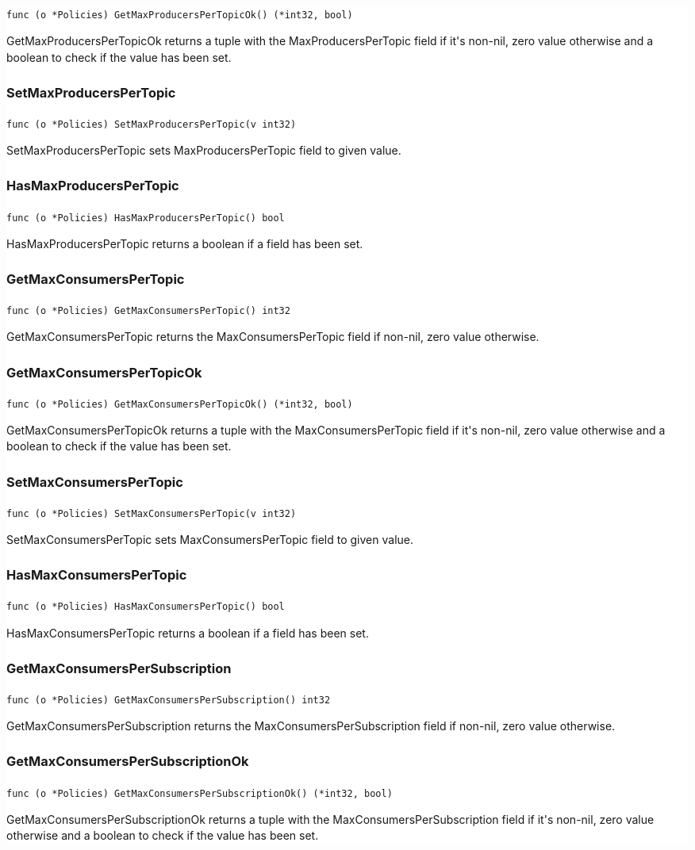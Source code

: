 `func (o *Policies) GetMaxProducersPerTopicOk() (*int32, bool)`

GetMaxProducersPerTopicOk returns a tuple with the MaxProducersPerTopic field if it's non-nil, zero value otherwise
and a boolean to check if the value has been set.

### SetMaxProducersPerTopic

`func (o *Policies) SetMaxProducersPerTopic(v int32)`

SetMaxProducersPerTopic sets MaxProducersPerTopic field to given value.

### HasMaxProducersPerTopic

`func (o *Policies) HasMaxProducersPerTopic() bool`

HasMaxProducersPerTopic returns a boolean if a field has been set.

### GetMaxConsumersPerTopic

`func (o *Policies) GetMaxConsumersPerTopic() int32`

GetMaxConsumersPerTopic returns the MaxConsumersPerTopic field if non-nil, zero value otherwise.

### GetMaxConsumersPerTopicOk

`func (o *Policies) GetMaxConsumersPerTopicOk() (*int32, bool)`

GetMaxConsumersPerTopicOk returns a tuple with the MaxConsumersPerTopic field if it's non-nil, zero value otherwise
and a boolean to check if the value has been set.

### SetMaxConsumersPerTopic

`func (o *Policies) SetMaxConsumersPerTopic(v int32)`

SetMaxConsumersPerTopic sets MaxConsumersPerTopic field to given value.

### HasMaxConsumersPerTopic

`func (o *Policies) HasMaxConsumersPerTopic() bool`

HasMaxConsumersPerTopic returns a boolean if a field has been set.

### GetMaxConsumersPerSubscription

`func (o *Policies) GetMaxConsumersPerSubscription() int32`

GetMaxConsumersPerSubscription returns the MaxConsumersPerSubscription field if non-nil, zero value otherwise.

### GetMaxConsumersPerSubscriptionOk

`func (o *Policies) GetMaxConsumersPerSubscriptionOk() (*int32, bool)`

GetMaxConsumersPerSubscriptionOk returns a tuple with the MaxConsumersPerSubscription field if it's non-nil, zero value otherwise
and a boolean to check if the value has been set.
